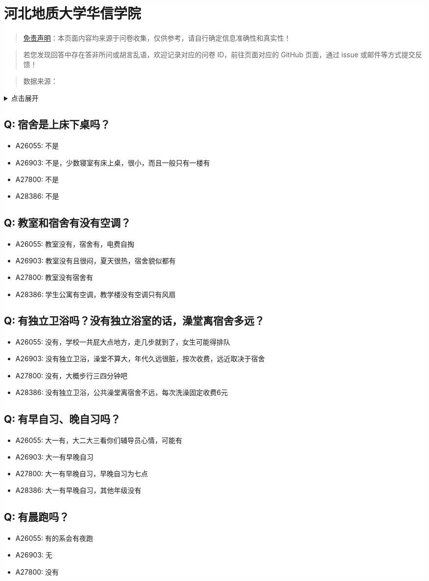 # 河北地质大学华信学院

> [免责声明](https://colleges.chat/#_3)：本页面内容均来源于问卷收集，仅供参考，请自行确定信息准确性和真实性！

> 若您发现回答中存在答非所问或胡言乱语，欢迎记录对应的问卷 ID，前往页面对应的 GitHub 页面，通过 issue 或邮件等方式提交反馈！

> 数据来源：

<details><summary>点击展开</summary></details>

## Q: 宿舍是上床下桌吗？

- A26055: 不是

- A26903: 不是，少数寝室有床上桌，很小，而且一般只有一楼有

- A27800: 不是

- A28386: 不是

## Q: 教室和宿舍有没有空调？

- A26055: 教室没有，宿舍有，电费自掏

- A26903: 教室没有且很闷，夏天很热，宿舍貌似都有

- A27800: 教室没有宿舍有

- A28386: 学生公寓有空调，教学楼没有空调只有风扇

## Q: 有独立卫浴吗？没有独立浴室的话，澡堂离宿舍多远？

- A26055: 没有，学校一共屁大点地方，走几步就到了，女生可能得排队

- A26903: 没有独立卫浴，澡堂不算大，年代久远很脏，按次收费，远近取决于宿舍

- A27800: 没有，大概步行三四分钟吧

- A28386: 没有独立卫浴，公共澡堂离宿舍不远，每次洗澡固定收费6元

## Q: 有早自习、晚自习吗？

- A26055: 大一有，大二大三看你们辅导员心情，可能有

- A26903: 大一有早晚自习

- A27800: 大一有早晚自习，早晚自习为七点

- A28386: 大一有早晚自习，其他年级没有

## Q: 有晨跑吗？

- A26055: 有的系会有夜跑

- A26903: 无

- A27800: 没有
